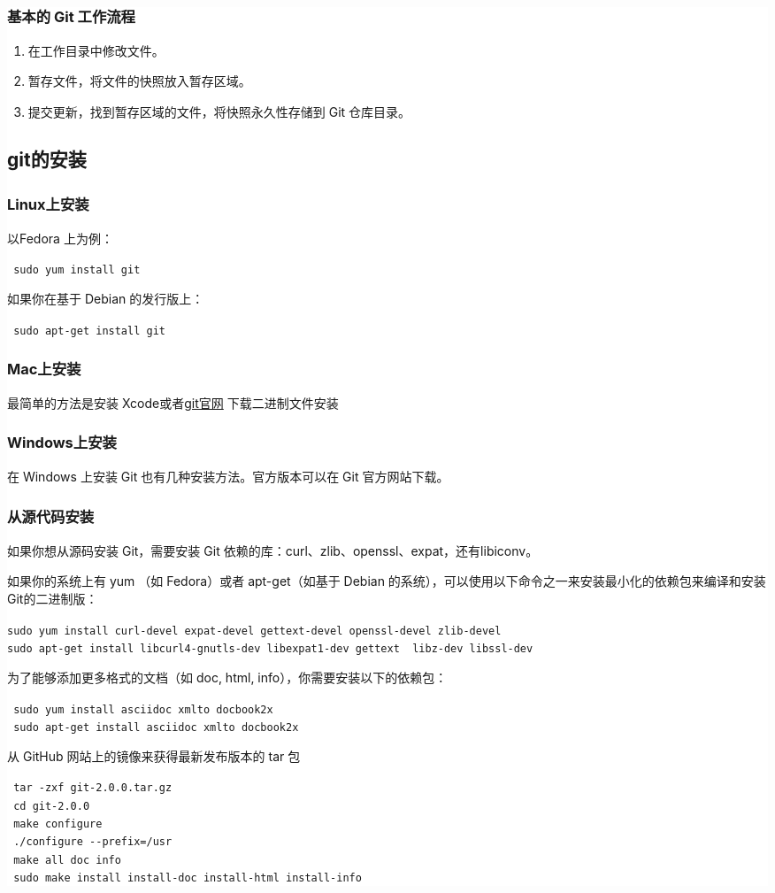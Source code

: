 ### 基本的 Git 工作流程

1. 在工作目录中修改文件。

2. 暂存文件，将文件的快照放入暂存区域。

3. 提交更新，找到暂存区域的文件，将快照永久性存储到 Git 仓库目录。 

## git的安装

### Linux上安装

以Fedora 上为例：

```shell
 sudo yum install git
```

如果你在基于 Debian 的发行版上：

```shell
 sudo apt-get install git
```

### Mac上安装

最简单的方法是安装 Xcode或者[git官网](https://git-scm.com/) 下载二进制文件安装

### Windows上安装

在 Windows 上安装 Git 也有几种安装方法。官方版本可以在 Git 官方网站下载。

### 从源代码安装

如果你想从源码安装 Git，需要安装 Git 依赖的库：curl、zlib、openssl、expat，还有libiconv。

如果你的系统上有 yum （如 Fedora）或者 apt-get（如基于 Debian 的系统），可以使用以下命令之一来安装最小化的依赖包来编译和安装Git的二进制版：

```shell
sudo yum install curl-devel expat-devel gettext-devel openssl-devel zlib-devel
sudo apt-get install libcurl4-gnutls-dev libexpat1-dev gettext  libz-dev libssl-dev
```

为了能够添加更多格式的文档（如 doc, html, info），你需要安装以下的依赖包：

```shell
 sudo yum install asciidoc xmlto docbook2x
 sudo apt-get install asciidoc xmlto docbook2x
```

从 GitHub 网站上的镜像来获得最新发布版本的 tar 包

```shell
 tar -zxf git-2.0.0.tar.gz
 cd git-2.0.0
 make configure
 ./configure --prefix=/usr
 make all doc info
 sudo make install install-doc install-html install-info
```

